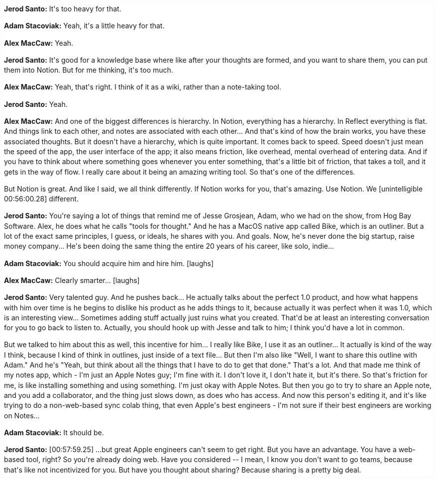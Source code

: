 **Jerod Santo:** It's too heavy for that.

**Adam Stacoviak:** Yeah, it's a little heavy for that.

**Alex MacCaw:** Yeah.

**Jerod Santo:** It's good for a knowledge base where like after your thoughts are formed, and you want to share them, you can put them into Notion. But for me thinking, it's too much.

**Alex MacCaw:** Yeah, that's right. I think of it as a wiki, rather than a note-taking tool.

**Jerod Santo:** Yeah.

**Alex MacCaw:** And one of the biggest differences is hierarchy. In Notion, everything has a hierarchy. In Reflect everything is flat. And things link to each other, and notes are associated with each other... And that's kind of how the brain works, you have these associated thoughts. But it doesn't have a hierarchy, which is quite important. It comes back to speed. Speed doesn't just mean the speed of the app, the user interface of the app; it also means friction, like overhead, mental overhead of entering data. And if you have to think about where something goes whenever you enter something, that's a little bit of friction, that takes a toll, and it gets in the way of flow. I really care about it being an amazing writing tool. So that's one of the differences.

But Notion is great. And like I said, we all think differently. If Notion works for you, that's amazing. Use Notion. We \[unintelligible 00:56:00.28\] different.

**Jerod Santo:** You're saying a lot of things that remind me of Jesse Grosjean, Adam, who we had on the show, from Hog Bay Software. Alex, he does what he calls "tools for thought." And he has a MacOS native app called Bike, which is an outliner. But a lot of the exact same principles, I guess, or ideals, he shares with you. And goals. Now, he's never done the big startup, raise money company... He's been doing the same thing the entire 20 years of his career, like solo, indie...

**Adam Stacoviak:** You should acquire him and hire him. \[laughs\]

**Alex MacCaw:** Clearly smarter... \[laughs\]

**Jerod Santo:** Very talented guy. And he pushes back... He actually talks about the perfect 1.0 product, and how what happens with him over time is he begins to dislike his product as he adds things to it, because actually it was perfect when it was 1.0, which is an interesting view... Sometimes adding stuff actually just ruins what you created. That'd be at least an interesting conversation for you to go back to listen to. Actually, you should hook up with Jesse and talk to him; I think you'd have a lot in common.

But we talked to him about this as well, this incentive for him... I really like Bike, I use it as an outliner... It actually is kind of the way I think, because I kind of think in outlines, just inside of a text file... But then I'm also like "Well, I want to share this outline with Adam." And he's "Yeah, but think about all the things that I have to do to get that done." That's a lot. And that made me think of my notes app, which - I'm just an Apple Notes guy; I'm fine with it. I don't love it, I don't hate it, but it's there. So that's friction for me, is like installing something and using something. I'm just okay with Apple Notes. But then you go to try to share an Apple note, and you add a collaborator, and the thing just slows down, as does who has access. And now this person's editing it, and it's like trying to do a non-web-based sync colab thing, that even Apple's best engineers - I'm not sure if their best engineers are working on Notes...

**Adam Stacoviak:** It should be.

**Jerod Santo:** \[00:57:59.25\] ...but great Apple engineers can't seem to get right. But you have an advantage. You have a web-based tool, right? So you're already doing web. Have you considered -- I mean, I know you don't want to go teams, because that's like not incentivized for you. But have you thought about sharing? Because sharing is a pretty big deal.
